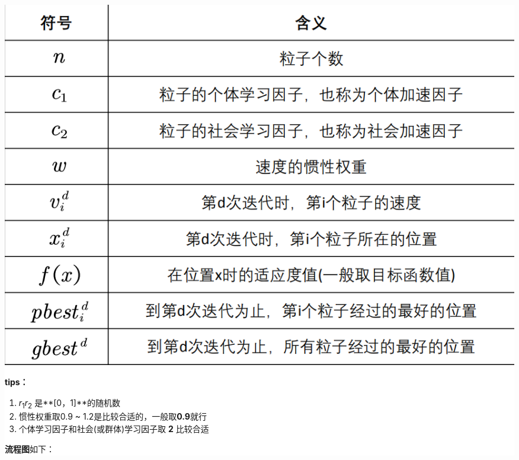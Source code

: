 ![image-20200822110221050](数学建模学习笔记.assets/image-20200822110221050.png)

**tips：**

1. $r_1 r_2$ 是**[0，1]**的随机数
2. 惯性权重取0.9 ~ 1.2是比较合适的，一般取**0.9**就行
3. 个体学习因子和社会(或群体)学习因子取 **2** 比较合适

**流程图**如下：
